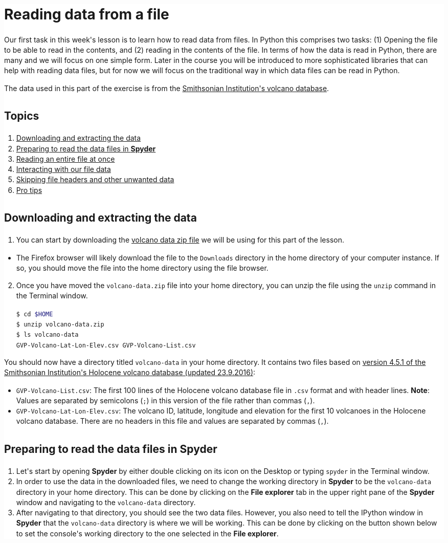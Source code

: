 # Reading data from a file
Our first task in this week's lesson is to learn how to read data from files.
In Python this comprises two tasks: (1) Opening the file to be able to read in the contents, and (2) reading in the contents of the file.
In terms of how the data is read in Python, there are many and we will focus on one simple form.
Later in the course you will be introduced to more sophisticated libraries that can help with reading data files, but for now we will focus on the traditional way in which data files can be read in Python.

The data used in this part of the exercise is from the [Smithsonian Institution's volcano database](http://volcano.si.edu/).

## Topics
1. [Downloading and extracting the data](#downloading-and-extracting-the-data)
2. [Preparing to read the data files in **Spyder**](#preparing-to-read-the-data-files-in-spyder)
3. [Reading an entire file at once](#reading-an-entire-file-at-once)
4. [Interacting with our file data](#interacting-with-our-file-data)
5. [Skipping file headers and other unwanted data](#skipping-file-headers-and-other-unwanted-data)
6. [Pro tips](#pro-tips)

## Downloading and extracting the data
1. You can start by downloading the [volcano data zip file](https://github.com/Python-for-geo-people/Lesson-5-Reading-Writing/raw/master/Data/volcano-data.zip) we will be using for this part of the lesson.
  - The Firefox browser will likely download the file to the `Downloads` directory in the home directory of your computer instance.
  If so, you should move the file into the home directory using the file browser.
2. Once you have moved the `volcano-data.zip` file into your home directory, you can unzip the file using the `unzip` command in the Terminal window.

    ```bash
    $ cd $HOME
    $ unzip volcano-data.zip
    $ ls volcano-data
    GVP-Volcano-Lat-Lon-Elev.csv GVP-Volcano-List.csv
    ```
You should now have a directory titled `volcano-data` in your home directory.
It contains two files based on [version 4.5.1 of the Smithsonian Institution's Holocene volcano database (updated 23.9.2016)](http://volcano.si.edu/list_volcano_holocene.cfm):
  - `GVP-Volcano-List.csv`: The first 100 lines of the Holocene volcano database file in `.csv` format and with header lines.
  **Note**: Values are separated by semicolons (`;`) in this version of the file rather than commas (`,`).
  - `GVP-Volcano-Lat-Lon-Elev.csv`: The volcano ID, latitude, longitude and elevation for the first 10 volcanoes in the Holocene volcano database.
  There are no headers in this file and values are separated by commas (`,`).

## Preparing to read the data files in **Spyder**
1. Let's start by opening **Spyder** by either double clicking on its icon on the Desktop or typing `spyder` in the Terminal window.
2. In order to use the data in the downloaded files, we need to change the working directory in **Spyder** to be the `volcano-data` directory in your home directory.
This can be done by clicking on the **File explorer** tab in the upper right pane of the **Spyder** window and navigating to the `volcano-data` directory.
3. After navigating to that directory, you should see the two data files. However, you also need to tell the IPython window in **Spyder** that the `volcano-data` directory is where we will be working.
This can be done by clicking on the button shown below to set the console's working directory to the one selected in the **File explorer**.
